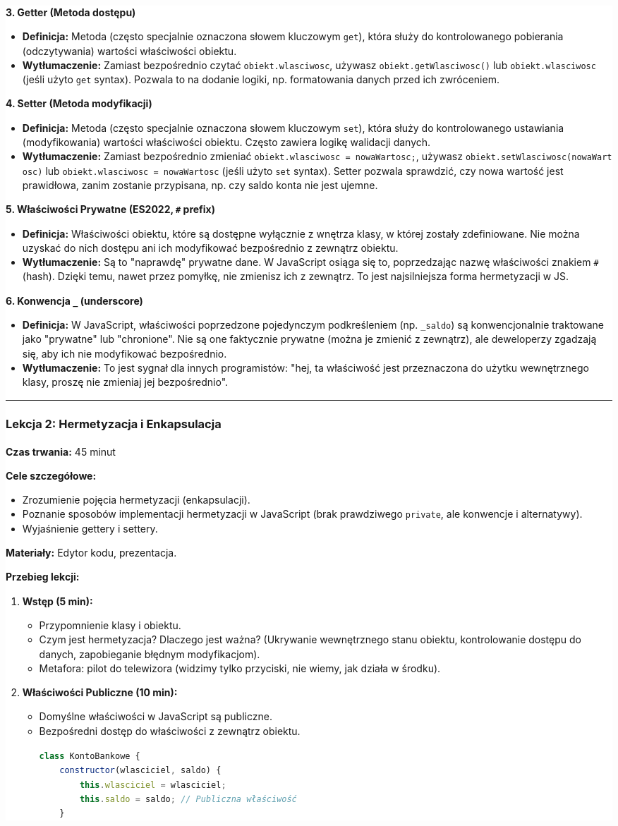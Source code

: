 **3. Getter (Metoda dostępu)**
*   **Definicja:** Metoda (często specjalnie oznaczona słowem kluczowym `get`), która służy do kontrolowanego pobierania (odczytywania) wartości właściwości obiektu.
*   **Wytłumaczenie:** Zamiast bezpośrednio czytać `obiekt.wlasciwosc`, używasz `obiekt.getWlasciwosc()` lub `obiekt.wlasciwosc` (jeśli użyto `get` syntax). Pozwala to na dodanie logiki, np. formatowania danych przed ich zwróceniem.

**4. Setter (Metoda modyfikacji)**
*   **Definicja:** Metoda (często specjalnie oznaczona słowem kluczowym `set`), która służy do kontrolowanego ustawiania (modyfikowania) wartości właściwości obiektu. Często zawiera logikę walidacji danych.
*   **Wytłumaczenie:** Zamiast bezpośrednio zmieniać `obiekt.wlasciwosc = nowaWartosc;`, używasz `obiekt.setWlasciwosc(nowaWartosc)` lub `obiekt.wlasciwosc = nowaWartosc` (jeśli użyto `set` syntax). Setter pozwala sprawdzić, czy nowa wartość jest prawidłowa, zanim zostanie przypisana, np. czy saldo konta nie jest ujemne.

**5. Właściwości Prywatne (ES2022, `#` prefix)**
*   **Definicja:** Właściwości obiektu, które są dostępne wyłącznie z wnętrza klasy, w której zostały zdefiniowane. Nie można uzyskać do nich dostępu ani ich modyfikować bezpośrednio z zewnątrz obiektu.
*   **Wytłumaczenie:** Są to "naprawdę" prywatne dane. W JavaScript osiąga się to, poprzedzając nazwę właściwości znakiem `#` (hash). Dzięki temu, nawet przez pomyłkę, nie zmienisz ich z zewnątrz. To jest najsilniejsza forma hermetyzacji w JS.

**6. Konwencja `_` (underscore)**
*   **Definicja:** W JavaScript, właściwości poprzedzone pojedynczym podkreśleniem (np. `_saldo`) są konwencjonalnie traktowane jako "prywatne" lub "chronione". Nie są one faktycznie prywatne (można je zmienić z zewnątrz), ale deweloperzy zgadzają się, aby ich nie modyfikować bezpośrednio.
*   **Wytłumaczenie:** To jest sygnał dla innych programistów: "hej, ta właściwość jest przeznaczona do użytku wewnętrznego klasy, proszę nie zmieniaj jej bezpośrednio".

---

### Lekcja 2: Hermetyzacja i Enkapsulacja

**Czas trwania:** 45 minut

**Cele szczegółowe:**
*   Zrozumienie pojęcia hermetyzacji (enkapsulacji).
*   Poznanie sposobów implementacji hermetyzacji w JavaScript (brak prawdziwego `private`, ale konwencje i alternatywy).
*   Wyjaśnienie gettery i settery.

**Materiały:** Edytor kodu, prezentacja.

**Przebieg lekcji:**

1.  **Wstęp (5 min):**
    *   Przypomnienie klasy i obiektu.
    *   Czym jest hermetyzacja? Dlaczego jest ważna? (Ukrywanie wewnętrznego stanu obiektu, kontrolowanie dostępu do danych, zapobieganie błędnym modyfikacjom).
    *   Metafora: pilot do telewizora (widzimy tylko przyciski, nie wiemy, jak działa w środku).

2.  **Właściwości Publiczne (10 min):**
    *   Domyślne właściwości w JavaScript są publiczne.
    *   Bezpośredni dostęp do właściwości z zewnątrz obiektu.
        ```javascript
        class KontoBankowe {
            constructor(wlasciciel, saldo) {
                this.wlasciciel = wlasciciel;
                this.saldo = saldo; // Publiczna właściwość
            }
